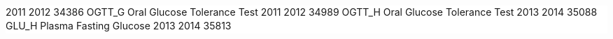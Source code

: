 </td>
<td style="text-align:right;">
2011
</td>
<td style="text-align:right;">
2012
</td>
</tr>
<tr>
<td style="text-align:left;">
34386
</td>
<td style="text-align:left;">
OGTT_G
</td>
<td style="text-align:left;">
Oral Glucose Tolerance Test
</td>
<td style="text-align:right;">
2011
</td>
<td style="text-align:right;">
2012
</td>
</tr>
<tr>
<td style="text-align:left;">
34989
</td>
<td style="text-align:left;">
OGTT_H
</td>
<td style="text-align:left;">
Oral Glucose Tolerance Test
</td>
<td style="text-align:right;">
2013
</td>
<td style="text-align:right;">
2014
</td>
</tr>
<tr>
<td style="text-align:left;">
35088
</td>
<td style="text-align:left;">
GLU_H
</td>
<td style="text-align:left;">
Plasma Fasting Glucose
</td>
<td style="text-align:right;">
2013
</td>
<td style="text-align:right;">
2014
</td>
</tr>
<tr>
<td style="text-align:left;">
35813
</td>
<td style="text-align:left;">